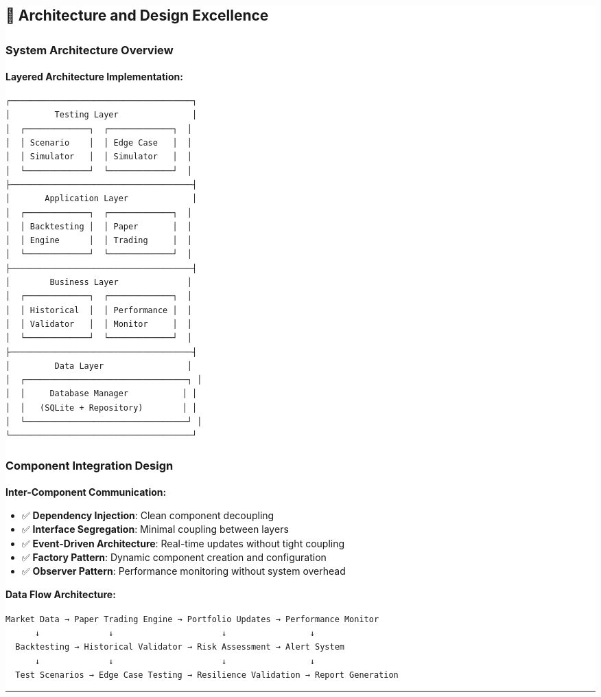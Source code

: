 
## 🎯 Architecture and Design Excellence

### **System Architecture Overview**

**Layered Architecture Implementation:**
```
┌─────────────────────────────────────┐
│         Testing Layer               │
│  ┌─────────────┐  ┌─────────────┐  │
│  │ Scenario    │  │ Edge Case   │  │
│  │ Simulator   │  │ Simulator   │  │
│  └─────────────┘  └─────────────┘  │
├─────────────────────────────────────┤
│       Application Layer             │
│  ┌─────────────┐  ┌─────────────┐  │
│  │ Backtesting │  │ Paper       │  │
│  │ Engine      │  │ Trading     │  │
│  └─────────────┘  └─────────────┘  │
├─────────────────────────────────────┤
│        Business Layer              │
│  ┌─────────────┐  ┌─────────────┐  │
│  │ Historical  │  │ Performance │  │
│  │ Validator   │  │ Monitor     │  │
│  └─────────────┘  └─────────────┘  │
├─────────────────────────────────────┤
│         Data Layer                 │
│  ┌─────────────────────────────────┐ │
│  │     Database Manager           │ │
│  │   (SQLite + Repository)        │ │
│  └─────────────────────────────────┘ │
└─────────────────────────────────────┘
```

### **Component Integration Design**

**Inter-Component Communication:**
- ✅ **Dependency Injection**: Clean component decoupling
- ✅ **Interface Segregation**: Minimal coupling between layers
- ✅ **Event-Driven Architecture**: Real-time updates without tight coupling
- ✅ **Factory Pattern**: Dynamic component creation and configuration
- ✅ **Observer Pattern**: Performance monitoring without system overhead

**Data Flow Architecture:**
```
Market Data → Paper Trading Engine → Portfolio Updates → Performance Monitor
      ↓              ↓                      ↓                 ↓
  Backtesting → Historical Validator → Risk Assessment → Alert System
      ↓              ↓                      ↓                 ↓
  Test Scenarios → Edge Case Testing → Resilience Validation → Report Generation
```

---
